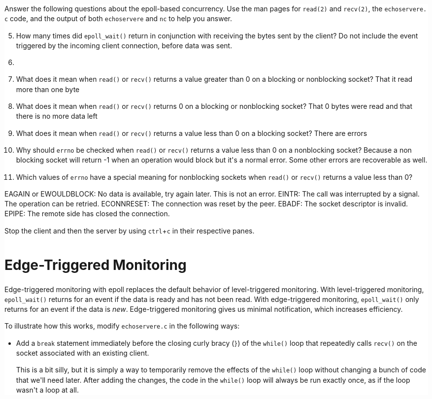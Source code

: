 Answer the following questions about the epoll-based concurrency.  Use the man
pages for `read(2)` and `recv(2)`, the `echoservere.c` code, and the output of
both `echoservere` and `nc` to help you answer.

 5. How many times did `epoll_wait()` return in conjunction with receiving the
    bytes sent by the client?  Do not include the event triggered by the
    incoming client connection, before data was sent.
1.
 6. What does it mean when `read()` or `recv()` returns a value greater than 0
    on a blocking or nonblocking socket?
  That it read more than one byte
 7. What does it mean when `read()` or `recv()` returns 0 on a blocking or
    nonblocking socket?
    That 0 bytes were read and that there is no more data left

 8. What does it mean when `read()` or `recv()` returns a value less than 0 on
    a blocking socket?
    There are errors

 9. Why should `errno` be checked when `read()` or `recv()` returns a value
    less than 0 on a nonblocking socket?
    Because a non blocking socket will return -1 when an operation would block but it's a normal error. Some other errors are recoverable as well.

 10. Which values of `errno` have a special meaning for nonblocking sockets when
     `read()` or `recv()` returns a value less than 0?

EAGAIN or EWOULDBLOCK: No data is available, try again later. This is not an error.
EINTR: The call was interrupted by a signal. The operation can be retried.
ECONNRESET: The connection was reset by the peer.
EBADF: The socket descriptor is invalid.
EPIPE: The remote side has closed the connection.

Stop the client and then the server by using `ctrl`+`c` in their respective
panes.


# Edge-Triggered Monitoring

Edge-triggered monitoring with epoll replaces the default behavior of
level-triggered monitoring. With level-triggered monitoring, `epoll_wait()`
returns for an event if the data is ready and has not been read.  With
edge-triggered monitoring, `epoll_wait()` only returns for an event if the data
is _new_.  Edge-triggered monitoring gives us minimal notification, which
increases efficiency.

To illustrate how this works, modify `echoservere.c` in the following ways:

 - Add a `break` statement immediately before the closing curly bracy (`}`) of
   the `while()` loop that repeatedly calls `recv()` on the socket associated
   with an existing client.

   This is a bit silly, but it is simply a way to temporarily remove the
   effects of the `while()` loop without changing a bunch of code that we'll
   need later.  After adding the  changes, the code in the `while()` loop will
   always be run exactly once, as if the loop wasn't a loop at all.
